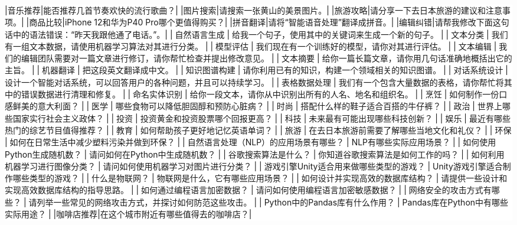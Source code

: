 |音乐推荐|能否推荐几首节奏欢快的流行歌曲？|
|图片搜索|请搜索一张黄山的美景图片。|
|旅游攻略|请分享一下去日本旅游的建议和注意事项。|
|商品比较|iPhone 12和华为P40 Pro哪个更值得购买？|
|拼音翻译|请将“智能语音处理”翻译成拼音。|
|编辑纠错|请帮我修改下面这句话中的语法错误：“昨天我跟他通了电话。”。|
| 自然语言生成 | 给我一个句子，使用其中的关键词来生成一个新的句子。 |
| 文本分类 | 我们有一组文本数据，请使用机器学习算法对其进行分类。 |
| 模型评估 | 我们现在有一个训练好的模型，请你对其进行评估。 |
| 文本编辑 | 我们的编辑团队需要对一篇文章进行修订，请你帮忙检查并提出修改意见。 |
| 文本摘要 | 给你一篇长篇文章，请你用几句话准确地概括出它的主旨。 |
| 机器翻译 | 把这段英文翻译成中文。 |
| 知识图谱构建 | 请你利用已有的知识，构建一个领域相关的知识图谱。 |
| 对话系统设计 | 设计一个智能对话系统，可以回答用户的各种问题，并且可以持续学习。 |
| 表格数据处理 | 我们有一个包含大量数据的表格，请你帮忙将其中的错误数据进行清理和修复。 |
| 命名实体识别 | 给你一段文本，请你从中识别出所有的人名、地名和组织名。 |
| 烹饪                               | 如何制作一份口感鲜美的意大利面？                                                                                                                                                                                                                                          |
| 医学                            | 哪些食物可以降低胆固醇和预防心脏病？                                                                                                                                                                                                                                                |
| 时尚                           | 搭配什么样的鞋子适合百搭的牛仔裤？                                                                                                                                                                                                                                           |
| 政治                            | 世界上哪些国家实行社会主义政体？                                                                                                                                                                                                                                                |
| 投资                              | 投资黄金和投资股票哪个回报更高？                                                                                                                                                                                                                                            |
| 科技                             | 未来最有可能出现哪些科技创新？                                                                                                                                                                                                                                               |
| 娱乐                              | 最近有哪些热门的综艺节目值得推荐？                                                                                                                                                                                                                                              |
| 教育                             | 如何帮助孩子更好地记忆英语单词？                                                                                                                                                                                                                                               |
| 旅游                             | 在去日本旅游前需要了解哪些当地文化和礼仪？                                                                                                                                                                                                                                        |
| 环保                              | 如何在日常生活中减少塑料污染并做到环保？                                                                                                                                                                                                                                      |
| 自然语言处理（NLP）的应用场景有哪些？      | NLP有哪些实际应用场景？                                        |
| 如何使用Python生成随机数？                 | 请问如何在Python中生成随机数？                                |
| 谷歌搜索算法是什么？                        | 你知道谷歌搜索算法是如何工作的吗？                            |
| 如何利用机器学习进行图像分类？             | 请问如何使用机器学习对图片进行分类？                          |
| 游戏引擎Unity适合用来做哪些类型的游戏？     | Unity游戏引擎适合制作哪些类型的游戏？                          |
| 什么是物联网？                              | 物联网是什么，它有哪些应用场景？                              |
| 如何设计并实现高效的数据库结构？           | 请提供一些设计和实现高效数据库结构的指导思路。                |
| 如何通过编程语言加密数据？                  | 请问如何使用编程语言加密敏感数据？                            |
| 网络安全的攻击方式有哪些？                  | 请列举一些常见的网络攻击方式，并探讨如何防范这些攻击。        |
| Python中的Pandas库有什么作用？              | Pandas库在Python中有哪些实际用途？                            |
|咖啡店推荐|在这个城市附近有哪些值得去的咖啡店？|